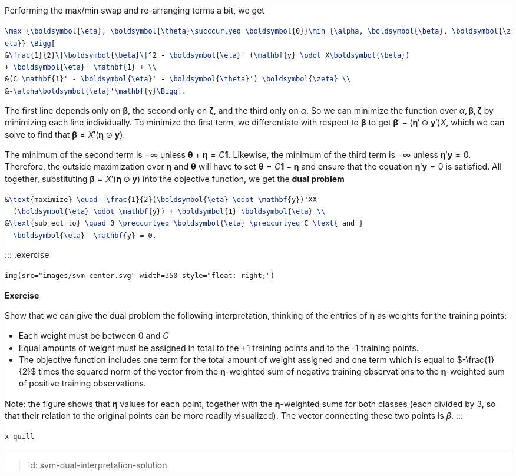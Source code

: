 Performing the max/min swap and re-arranging terms a bit, we get

``` latex
\max_{\boldsymbol{\eta}, \boldsymbol{\theta}\succcurlyeq \boldsymbol{0}}\min_{\alpha, \boldsymbol{\beta}, \boldsymbol{\zeta}} \Bigg[
&\frac{1}{2}\|\boldsymbol{\beta}\|^2 - \boldsymbol{\eta}' (\mathbf{y} \odot X\boldsymbol{\beta})
+ \boldsymbol{\eta}' \mathbf{1} + \\
&(C \mathbf{1}' - \boldsymbol{\eta}' - \boldsymbol{\theta}') \boldsymbol{\zeta} \\
&-\alpha\boldsymbol{\eta}'\mathbf{y}\Bigg]. 
```

The first line depends only on $\boldsymbol{\beta}$, the second only on $\boldsymbol{\zeta}$, and the third only on $\alpha$. So we can minimize the function over $\alpha, \boldsymbol{\beta}, \boldsymbol{\zeta}$ by minimizing each line individually. To minimize the first term, we differentiate with respect to $\boldsymbol{\beta}$ to get $\boldsymbol{\beta}' - (\boldsymbol{\eta}'\odot \boldsymbol{y}')X$, which we can solve to find that $\boldsymbol{\beta} = X'(\boldsymbol{\eta} \odot \boldsymbol{y})$. 

The minimum of the second term is $-\infty$ unless $\boldsymbol{\theta} + \boldsymbol{\eta} = C\mathbf{1}$. Likewise, the minimum of the third term is $-\infty$ unless $\boldsymbol{\eta}'\boldsymbol{y} = 0$. Therefore, the outside maximization over $\boldsymbol{\eta}$ and $\boldsymbol{\theta}$ will have to set $\boldsymbol{\theta} = C\mathbf{1} - \boldsymbol{\eta}$ and ensure that the equation $\boldsymbol{\eta}'\boldsymbol{y} = 0$ is satisfied. All together, substituting $\boldsymbol{\beta} = X'(\boldsymbol{\eta} \odot \boldsymbol{y})$  into the objective function, we get the **dual problem** 

``` latex
&\text{maximize} \quad -\frac{1}{2}(\boldsymbol{\eta} \odot \mathbf{y})'XX'
  (\boldsymbol{\eta} \odot \mathbf{y}) + \boldsymbol{1}'\boldsymbol{\eta} \\
&\text{subject to} \quad 0 \preccurlyeq \boldsymbol{\eta} \preccurlyeq C \text{ and }
  \boldsymbol{\eta}' \mathbf{y} = 0.
```

::: .exercise

    img(src="images/svm-center.svg" width=350 style="float: right;")

**Exercise**  

Show that we can give the dual problem the following interpretation, thinking of the entries of $\boldsymbol{\eta}$ as weights for the training points: 
* Each weight must be between 0 and $C$
* Equal amounts of weight must be assigned in total to the +1 training points and to the -1 training points. 
* The objective function includes one term for the total amount of weight assigned and one term which is equal to $-\frac{1}{2}$ times the squared norm of the vector from the $\boldsymbol{\eta}$-weighted sum of negative training observations to the $\boldsymbol{\eta}$-weighted sum of positive training observations. 

Note: the figure shows that $\boldsymbol{\eta}$ values for each point, together with the $\boldsymbol{\eta}$-weighted sums for both classes (each divided by 3, so that their relation to the original points can be more readily visualized). The vector connecting these two points is $\beta$.
:::

    x-quill
    
---
> id: svm-dual-interpretation-solution
